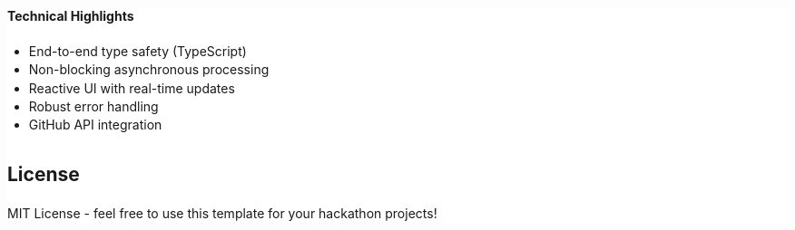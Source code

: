 #### Technical Highlights
- End-to-end type safety (TypeScript)
- Non-blocking asynchronous processing
- Reactive UI with real-time updates
- Robust error handling
- GitHub API integration

## License

MIT License - feel free to use this template for your hackathon projects!